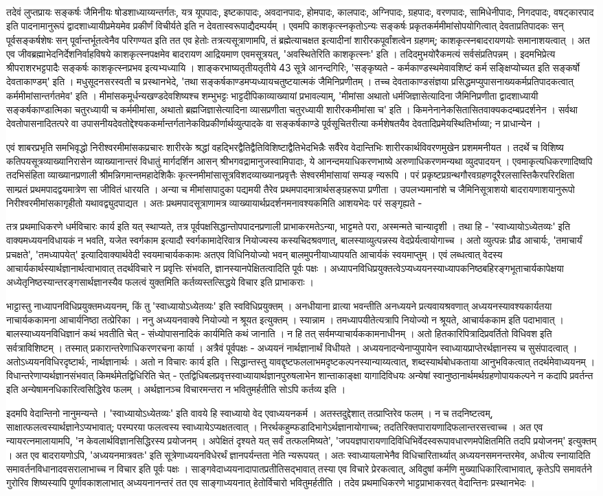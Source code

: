 तदेवं लुप्तप्रायः सङ्कर्षः जैमिनीयः षोडशाध्याय्यन्तर्गतः, यत्र यूपपादः, इष्टकापादः, अवदानपादः, होमपादः, कालपादः, अग्निपादः, ग्रहपादः, वरणपादः, सामिधेनीपादः, निगदपादः, वषट्कारपाद इति पादनामानुरूपं द्वादशाध्यायीप्रमेयमेव प्रकीर्णं विचीर्यते इति न देवतास्वरूपाद्यैदम्पर्यम् । एवमपि काशकृत्स्नकृतोऽन्यः सङ्कर्षः प्रकृतकर्ममीमांसोपयोगित्वात् देवताप्रतिपादकः सन् पूर्वसङ्कर्षशेषः सन् पूर्वान्तर्भूतत्वेनैव परिगण्यत इति तत एव हेतोः तत्रत्यसूत्राणामपि, तं ब्रह्मेत्याचक्षत इत्यादीनां शारीरकपूर्वांशत्वेन ग्रहणम्; काशकृत्स्नबादरायणयोः समानाशयत्वात् । अत एव जीवब्रह्माभेदनिर्देशनिर्वाहविषये काशकृत्स्नपक्षमेव बादरायण आद्रियमाण एवमसूत्रयत्, 'अवस्थितेरिति काशकृत्स्नः' इति । तदिदमुभयोरैकमत्यं सर्वसंप्रतिपन्नम् । इदमभिप्रेत्य श्रीपराशरभट्टपादैः सङ्कर्षः काशकृत्स्नप्रभव इत्यभ्यध्यायि । शाङ्करभाष्यतृतीयतृतीये 43 सूत्रे आनन्दगिरिः, 'सङ्कृष्यते - कर्मकाण्डस्थमेवावशिष्टं कर्म सङ्क्षिप्योच्यत इति सङ्कर्षो देवताकाण्डम्' इति । मधुसूदनसरस्वती च प्रस्थानभेदे, 'तथा सङ्कर्षकाण्डमप्यध्यायचतुष्टयात्मकं जैमिनिप्रणीतम् । तच्च देवताकाण्डसंज्ञया प्रसिद्धमप्युपासनाख्यकर्मप्रतिपादकत्वात् कर्ममीमांसान्तर्गतमेव' इति । मीमांसकमूर्धन्यखण्डदेवशिष्यश्च शम्भुभट्टः भाट्टदीपिकाव्याख्यायां प्रभावल्याम्, 'मीमांसा अथातो धर्मजिज्ञासेत्यादिना जैमिनिप्रणीता द्वादशाध्यायी सङ्कर्षकाण्डात्मिका चतुरध्यायी च कर्ममीमांसा, अथातो ब्रह्मजिज्ञासेत्यादिना व्यासप्रणीता चतुरध्यायी शारीरकमीमांसा च' इति । किमनेनानेकसितासितवाक्यकदम्बप्रदर्शनेन । सर्वथा देवतोपासनादितत्परे वा उपासनीयदेवतोद्देश्यककर्मान्तर्गतानेकविप्रकीर्णार्थव्युत्पादके वा सङ्कर्षकाण्डे पूर्वसूचितरीत्या कर्मशेषतयैव देवतादिप्रमेयस्थितिर्भाव्या; न प्राधान्येन ।

एवं शाबरप्रभृति समभिवृद्धो निरीश्वरमीमांसकप्रचारः शारीरके श्रद्धां वहद्भिरद्वैतिद्वैतिविशिष्टाद्वैतिभेदभिन्नैः सर्वैरेव वेदान्तिभिः शारीरकार्थविवरणमुखेन प्रशममनीयत । तदर्थे च विशिष्य कतिपयसूत्रव्याख्यानिरासेन व्याख्यानान्तरं विधातुं मार्गदर्शिन आसन् श्रीभगवद्रामानुजस्वामिपादाः, ये आनन्दमयाधिकरणभाष्ये अरुणाधिकरणमन्यथा व्युदपादयन् । एवमाकृत्यधिकरणादिष्वपि तदभिसंहिता व्याख्यानप्रणाली श्रीमन्निगमान्तमहादेशिकैः कृत्स्नमीमांसासूत्रविशदव्याख्यानप्रवृत्तैः सेश्वरमीमांसायां सम्यङ् न्यरूपि । परं प्रकृष्टप्रग्रन्थगौरवग्रहणदूरैरलसास्तिकैरपरिरक्षिता साम्प्रतं प्रथमपादद्वयमात्रेण सा जीवितं धारयति । अन्या च मीमांसापादुका पद्यमयी तैरेव प्रथमपादमात्रार्थसङ्ग्रहरूपा प्रणीता । उपलभ्यमानांशे च जैमिनिसूत्राशयो बादरायणाशयानुरूपो निरीश्वरमीमांसकागृहीतो यथावद्व्युदपाद्यत । अतः प्रथमपादसूत्राणामत्र व्याख्यायार्थप्रदर्शनमनावश्यकमिति आशयभेदः परं सङ्गृह्यते -

तत्र प्रथमाधिकरणे धर्मविचारः कार्य इति यत् स्थाप्यते, तत्र पूर्वपक्षसिद्धान्तोपपादनप्रणाली प्राभाकरमतेऽन्या, भाट्टमते परा, अस्मन्मते चान्यादृशी । तथा हि - 'स्वाध्यायोऽध्येतव्यः' इति वाक्यमध्ययनविधायकं न भवति, यजेत स्वर्गकाम इत्यादौ स्वर्गकामादेरिवात्र नियोज्यस्य कस्यचिदश्रवणात्, बालस्याव्युत्पन्नस्य वेदप्रेर्यत्वायोगाच्च । अतो व्युत्पन्नः प्रौढ आचार्यः, 'तमाचार्यं प्रचक्षते', 'तमध्यापयेत्' इत्यादिवाक्यार्थवेदी स्वयमाचार्यककामः अतएव विधिनियोज्यो भवन् बालमुपनीयाध्यापयति आचार्यकं स्वयमाप्तुम् । एवं लब्धत्वात् वेदस्य आचार्यकार्थस्यार्थज्ञानार्थत्वाभावात् तदर्थविचारे न प्रवृत्तिः संभवति, ज्ञानस्यानपेक्षितत्वादिति पूर्वः पक्षः । अध्यापनविधिप्रयुक्तत्वेऽप्यध्ययनस्याध्यापकनिष्ठबहिरङ्गभूताचार्यकापेक्षया अध्येतृनिष्ठस्यान्तरङ्गसार्थज्ञानस्यैव फलत्वं युक्तमिति कर्तव्यस्तत्सिद्धये विचार इति प्राभाकराः ।

भाट्टास्तु नाध्यापनविधिप्रयुक्तमध्ययनम्, किं तु 'स्वाध्यायोऽध्येतव्यः' इति स्वविधिप्रयुक्तम् । अनधीयाना व्रात्या भवन्तीति अनध्ययने प्रत्यवायश्रवणात् अध्ययनस्यावश्यकार्यतया नाचार्यककामना आचार्यनिष्ठा तत्प्रेरिका । ननु अध्ययनवाक्ये नियोज्यो न श्रूयत इत्युक्तम् । स्यान्नाम । तमध्यापयीतेत्यत्रापि नियोज्यो न श्रूयते, आचार्यककाम इति पदाभावात् । बालस्याध्ययनविधिज्ञानं कथं भवतीति चेत् - संध्योपासनादिकं कार्यमिति कथं जानाति । न हि तत् सर्वमप्याचार्यककामनाधीनम् । अतो हितकारिपित्रादिप्रवर्तितो विधिवश इति सर्वत्राविशिष्टम् । तस्मात् प्रकारान्तरेणाधिकरणरचना कार्या । अत्रैवं पूर्वपक्षः - अध्ययनं नार्थज्ञानार्थं विधीयते । अध्ययनादन्येनाप्युपायेन स्वाध्यायप्राप्तेरर्थज्ञानस्य च सुसंपादत्वात् । अतोऽध्ययनविधिरदृष्टार्थः, नार्थज्ञानार्थः । अतो न विचारः कार्य इति । सिद्धान्तस्तु यावद्दृष्टफललाभमदृष्टकल्पनस्यान्याय्यत्वात्, शब्दस्यार्थबोधकताया आनुभविकत्वात् तदर्थमेवाध्ययनम् । विधान्तरेणाप्यर्थज्ञानसंभवात् किमर्थमेतद्विधिरिति चेत् - एतद्विधिबलप्रवृत्तस्वाध्यायार्थज्ञानपुरुषलाभेन शान्ताकाङ्क्षा यागादिविधयः अन्येषां स्वानुष्ठानार्थमर्थग्रहणोपायकल्पने न कदापि प्रवर्तन्त इति अन्येषामनधिकारित्वसिद्धिरेव फलम् । अर्थज्ञानञ्च विचारमन्तरा न भवितुमर्हतीति सोऽपि कर्तव्य इति ।

इदमपि वेदान्तिनो नानुमन्यन्ते । 'स्वाध्यायोऽध्येतव्यः' इति वावये हि स्वाध्यायो वेद एवाध्ययनकर्म । अतस्तदुद्देशात् तत्प्राप्तिरेव फलम् । न च तदनिष्टत्वम्, साक्षात्फलत्वस्यार्थज्ञानेऽप्यभावात्; परम्परया फलत्वस्य स्वाध्यायेऽप्यक्षतत्वात् । निरर्थकहुम्फडादिभागेऽर्थज्ञानायोगाच्च; तदतिरिक्तपारायणादिफलान्तरसत्त्वाच्च । अत एव न्यायरत्नमालायामपि, 'न केवलार्थविज्ञानसिद्धिरस्य प्रयोजनम् । अपेक्षितं दृश्यते यत् सर्वं तत्फलमिष्यते', 'जपयज्ञपारायणादिविधिभिर्वेदस्वरूपावधारणमपेक्षितमिति तदपि प्रयोजनम्' इत्युक्तम् । अत एव बादरायणोऽपि, 'अध्ययनमात्रवतः' इति सूत्रेणाध्ययनविधेरर्थं ज्ञानपर्यन्तता नेति न्यरूपयत् । अतः स्वाध्यायलाभेनैव विधिचारितार्थ्यात् अध्ययनसमनन्तरमेव, अधीत्य स्नायादिति समावर्तनविधानादवसरालाभाच्च न विचार इति पूर्वः पक्षः । साङ्गवेदाध्ययनादापातप्रतीतिसद्भावात् तस्या एव विचारे प्रेरकत्वात्, अविदुषां कर्मणि मुख्याधिकारित्वाभावात्, कृतेऽपि समावर्तने गुरोरिव शिष्यस्यापि पूर्णावकाशलाभात् अध्ययनानन्तरं तत एव साङ्गाध्ययनात् हेतोर्विचारो भवितुमर्हतीति । तदेव प्रथमाधिकरणे भाट्टप्राभाकरवत् वेदान्तिनः प्रस्थानभेदः ।
